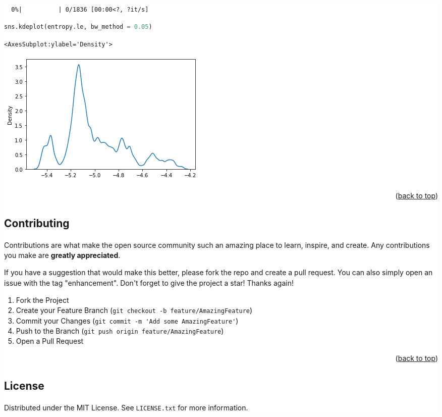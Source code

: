 
      0%|          | 0/1836 [00:00<?, ?it/s]



```python
sns.kdeplot(entropy.le, bw_method = 0.05)
```




    <AxesSubplot:ylabel='Density'>




    
![png](images/output_20_1.png)

<p align="right">(<a href="#readme-top">back to top</a>)</p>





## Contributing

Contributions are what make the open source community such an amazing place to learn, inspire, and create. Any contributions you make are **greatly appreciated**.

If you have a suggestion that would make this better, please fork the repo and create a pull request. You can also simply open an issue with the tag "enhancement".
Don't forget to give the project a star! Thanks again!

1. Fork the Project
2. Create your Feature Branch (`git checkout -b feature/AmazingFeature`)
3. Commit your Changes (`git commit -m 'Add some AmazingFeature'`)
4. Push to the Branch (`git push origin feature/AmazingFeature`)
5. Open a Pull Request

<p align="right">(<a href="#readme-top">back to top</a>)</p>




## License

Distributed under the MIT License. See `LICENSE.txt` for more information.


[contributors-shield]: https://img.shields.io/github/contributors/dmighty007/SolOrder.svg?style=for-the-badge
[contributors-url]: https://github.com/dmighty007/SolOrder/graphs/contributors
[forks-shield]: https://img.shields.io/github/forks/dmighty007/SolOrder.svg?style=for-the-badge
[forks-url]: https://github.com/dmighty007/SolOrder/network/members
[stars-shield]: https://img.shields.io/github/stars/dmighty007/SolOrder.svg?style=for-the-badge
[stars-url]: https://github.com/dmighty007/SolOrder/stargazers
[issues-shield]: https://img.shields.io/github/issues/dmighty007/SolOrder.svg?style=for-the-badge
[issues-url]: https://github.com/dmighty007/SolOrder/issues
[license-shield]: https://img.shields.io/github/license/dmighty007/SolOrder.svg?style=for-the-badge
[license-url]: https://github.com/dmighty007/SolOrder/blob/master/LICENSE.txt
[linkedin-shield]: https://img.shields.io/badge/-LinkedIn-black.svg?style=for-the-badge&logo=linkedin&colorB=555
[linkedin-url]: https://linkedin.com/in/dmighty007
[product-screenshot]: images/screenshot.png
[Next.js]: https://img.shields.io/badge/next.js-000000?style=for-the-badge&logo=nextdotjs&logoColor=white
[Next-url]: https://nextjs.org/
[React.js]: https://img.shields.io/badge/React-20232A?style=for-the-badge&logo=react&logoColor=61DAFB
[React-url]: https://reactjs.org/
[Vue.js]: https://img.shields.io/badge/Vue.js-35495E?style=for-the-badge&logo=vuedotjs&logoColor=4FC08D
[Vue-url]: https://vuejs.org/
[Angular.io]: https://img.shields.io/badge/Angular-DD0031?style=for-the-badge&logo=angular&logoColor=white
[Angular-url]: https://angular.io/
[Svelte.dev]: https://img.shields.io/badge/Svelte-4A4A55?style=for-the-badge&logo=svelte&logoColor=FF3E00
[Svelte-url]: https://svelte.dev/
[Laravel.com]: https://img.shields.io/badge/Laravel-FF2D20?style=for-the-badge&logo=laravel&logoColor=white
[Laravel-url]: https://laravel.com
[Bootstrap.com]: https://img.shields.io/badge/Bootstrap-563D7C?style=for-the-badge&logo=bootstrap&logoColor=white
[Bootstrap-url]: https://getbootstrap.com
[JQuery.com]: https://img.shields.io/badge/jQuery-0769AD?style=for-the-badge&logo=jquery&logoColor=white
[JQuery-url]: https://jquery.com 